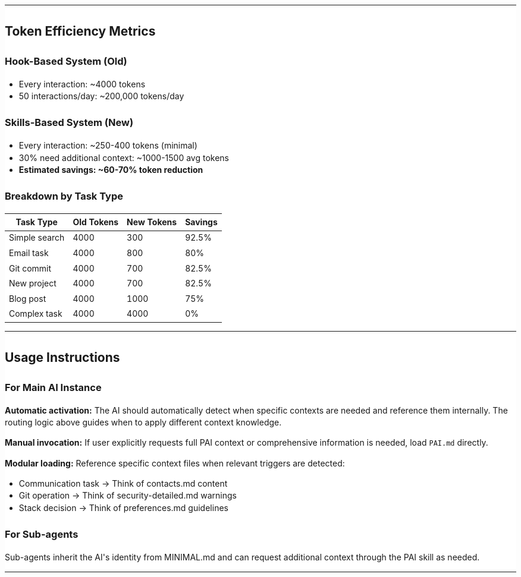 
---

## Token Efficiency Metrics

### Hook-Based System (Old)
- Every interaction: ~4000 tokens
- 50 interactions/day: ~200,000 tokens/day

### Skills-Based System (New)
- Every interaction: ~250-400 tokens (minimal)
- 30% need additional context: ~1000-1500 avg tokens
- **Estimated savings: ~60-70% token reduction**

### Breakdown by Task Type

| Task Type | Old Tokens | New Tokens | Savings |
|-----------|-----------|-----------|---------|
| Simple search | 4000 | 300 | 92.5% |
| Email task | 4000 | 800 | 80% |
| Git commit | 4000 | 700 | 82.5% |
| New project | 4000 | 700 | 82.5% |
| Blog post | 4000 | 1000 | 75% |
| Complex task | 4000 | 4000 | 0% |

---

## Usage Instructions

### For Main AI Instance

**Automatic activation:**
The AI should automatically detect when specific contexts are needed and reference them internally. The routing logic above guides when to apply different context knowledge.

**Manual invocation:**
If user explicitly requests full PAI context or comprehensive information is needed, load `PAI.md` directly.

**Modular loading:**
Reference specific context files when relevant triggers are detected:
- Communication task → Think of contacts.md content
- Git operation → Think of security-detailed.md warnings
- Stack decision → Think of preferences.md guidelines

### For Sub-agents

Sub-agents inherit the AI's identity from MINIMAL.md and can request additional context through the PAI skill as needed.

---